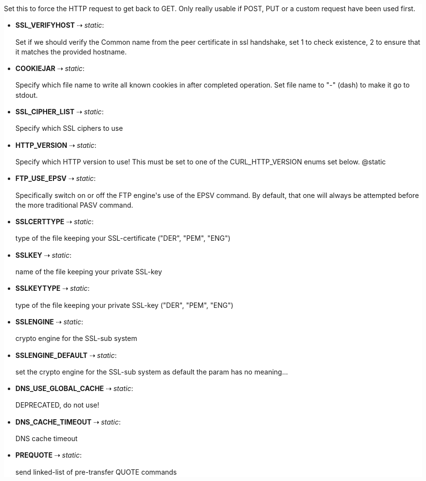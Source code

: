   Set this to force the HTTP request to get back to GET. Only really usable
if POST, PUT or a custom request have been used first.

- **SSL\_VERIFYHOST** &#8674; _static_:

  Set if we should verify the Common name from the peer certificate in ssl
handshake, set 1 to check existence, 2 to ensure that it matches the
provided hostname.

- **COOKIEJAR** &#8674; _static_:

  Specify which file name to write all known cookies in after completed
operation. Set file name to "-" (dash) to make it go to stdout.

- **SSL\_CIPHER\_LIST** &#8674; _static_:

  Specify which SSL ciphers to use

- **HTTP\_VERSION** &#8674; _static_:

  Specify which HTTP version to use! This must be set to one of the
CURL_HTTP_VERSION enums set below. 
 @static

- **FTP\_USE\_EPSV** &#8674; _static_:

  Specifically switch on or off the FTP engine's use of the EPSV command. By
default, that one will always be attempted before the more traditional
PASV command.

- **SSLCERTTYPE** &#8674; _static_:

  type of the file keeping your SSL-certificate ("DER", "PEM", "ENG")

- **SSLKEY** &#8674; _static_:

  name of the file keeping your private SSL-key

- **SSLKEYTYPE** &#8674; _static_:

  type of the file keeping your private SSL-key ("DER", "PEM", "ENG")

- **SSLENGINE** &#8674; _static_:

  crypto engine for the SSL-sub system

- **SSLENGINE\_DEFAULT** &#8674; _static_:

  set the crypto engine for the SSL-sub system as default
the param has no meaning...

- **DNS\_USE\_GLOBAL\_CACHE** &#8674; _static_:

  DEPRECATED, do not use!

- **DNS\_CACHE\_TIMEOUT** &#8674; _static_:

  DNS cache timeout

- **PREQUOTE** &#8674; _static_:

  send linked-list of pre-transfer QUOTE commands
